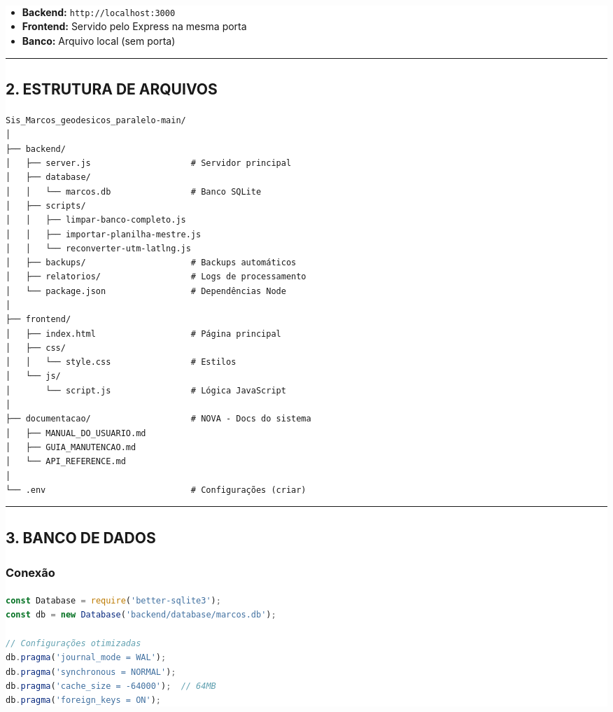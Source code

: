 - **Backend:** `http://localhost:3000`
- **Frontend:** Servido pelo Express na mesma porta
- **Banco:** Arquivo local (sem porta)

---

## 2. ESTRUTURA DE ARQUIVOS

```
Sis_Marcos_geodesicos_paralelo-main/
│
├── backend/
│   ├── server.js                    # Servidor principal
│   ├── database/
│   │   └── marcos.db                # Banco SQLite
│   ├── scripts/
│   │   ├── limpar-banco-completo.js
│   │   ├── importar-planilha-mestre.js
│   │   └── reconverter-utm-latlng.js
│   ├── backups/                     # Backups automáticos
│   ├── relatorios/                  # Logs de processamento
│   └── package.json                 # Dependências Node
│
├── frontend/
│   ├── index.html                   # Página principal
│   ├── css/
│   │   └── style.css                # Estilos
│   └── js/
│       └── script.js                # Lógica JavaScript
│
├── documentacao/                    # NOVA - Docs do sistema
│   ├── MANUAL_DO_USUARIO.md
│   ├── GUIA_MANUTENCAO.md
│   └── API_REFERENCE.md
│
└── .env                             # Configurações (criar)
```

---

## 3. BANCO DE DADOS

### Conexão

```javascript
const Database = require('better-sqlite3');
const db = new Database('backend/database/marcos.db');

// Configurações otimizadas
db.pragma('journal_mode = WAL');
db.pragma('synchronous = NORMAL');
db.pragma('cache_size = -64000');  // 64MB
db.pragma('foreign_keys = ON');
```
